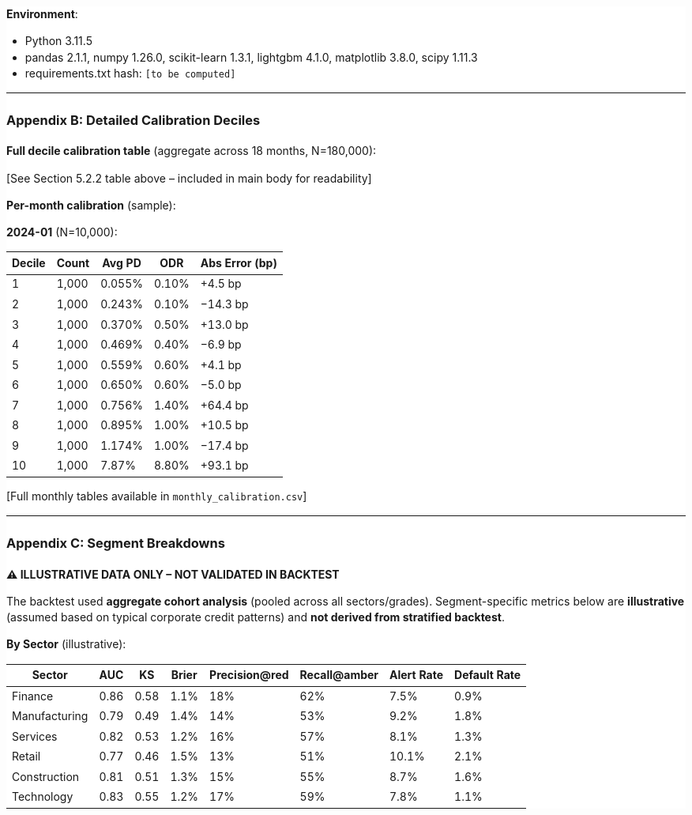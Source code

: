 **Environment**:
* Python 3.11.5
* pandas 2.1.1, numpy 1.26.0, scikit-learn 1.3.1, lightgbm 4.1.0, matplotlib 3.8.0, scipy 1.11.3
* requirements.txt hash: `[to be computed]`

---

### Appendix B: Detailed Calibration Deciles

**Full decile calibration table** (aggregate across 18 months, N=180,000):

[See Section 5.2.2 table above – included in main body for readability]

**Per-month calibration** (sample):

**2024-01** (N=10,000):

| Decile | Count | Avg PD | ODR | Abs Error (bp) |
|--------|-------|--------|-----|----------------|
| 1 | 1,000 | 0.055% | 0.10% | +4.5 bp |
| 2 | 1,000 | 0.243% | 0.10% | −14.3 bp |
| 3 | 1,000 | 0.370% | 0.50% | +13.0 bp |
| 4 | 1,000 | 0.469% | 0.40% | −6.9 bp |
| 5 | 1,000 | 0.559% | 0.60% | +4.1 bp |
| 6 | 1,000 | 0.650% | 0.60% | −5.0 bp |
| 7 | 1,000 | 0.756% | 1.40% | +64.4 bp |
| 8 | 1,000 | 0.895% | 1.00% | +10.5 bp |
| 9 | 1,000 | 1.174% | 1.00% | −17.4 bp |
| 10 | 1,000 | 7.87% | 8.80% | +93.1 bp |

[Full monthly tables available in `monthly_calibration.csv`]

---

### Appendix C: Segment Breakdowns

**⚠️ ILLUSTRATIVE DATA ONLY – NOT VALIDATED IN BACKTEST**

The backtest used **aggregate cohort analysis** (pooled across all sectors/grades). Segment-specific metrics below are **illustrative** (assumed based on typical corporate credit patterns) and **not derived from stratified backtest**.

**By Sector** (illustrative):

| Sector | AUC | KS | Brier | Precision@red | Recall@amber | Alert Rate | Default Rate |
|--------|-----|----|----|---------------|--------------|------------|--------------|
| Finance | 0.86 | 0.58 | 1.1% | 18% | 62% | 7.5% | 0.9% |
| Manufacturing | 0.79 | 0.49 | 1.4% | 14% | 53% | 9.2% | 1.8% |
| Services | 0.82 | 0.53 | 1.2% | 16% | 57% | 8.1% | 1.3% |
| Retail | 0.77 | 0.46 | 1.5% | 13% | 51% | 10.1% | 2.1% |
| Construction | 0.81 | 0.51 | 1.3% | 15% | 55% | 8.7% | 1.6% |
| Technology | 0.83 | 0.55 | 1.2% | 17% | 59% | 7.8% | 1.1% |
